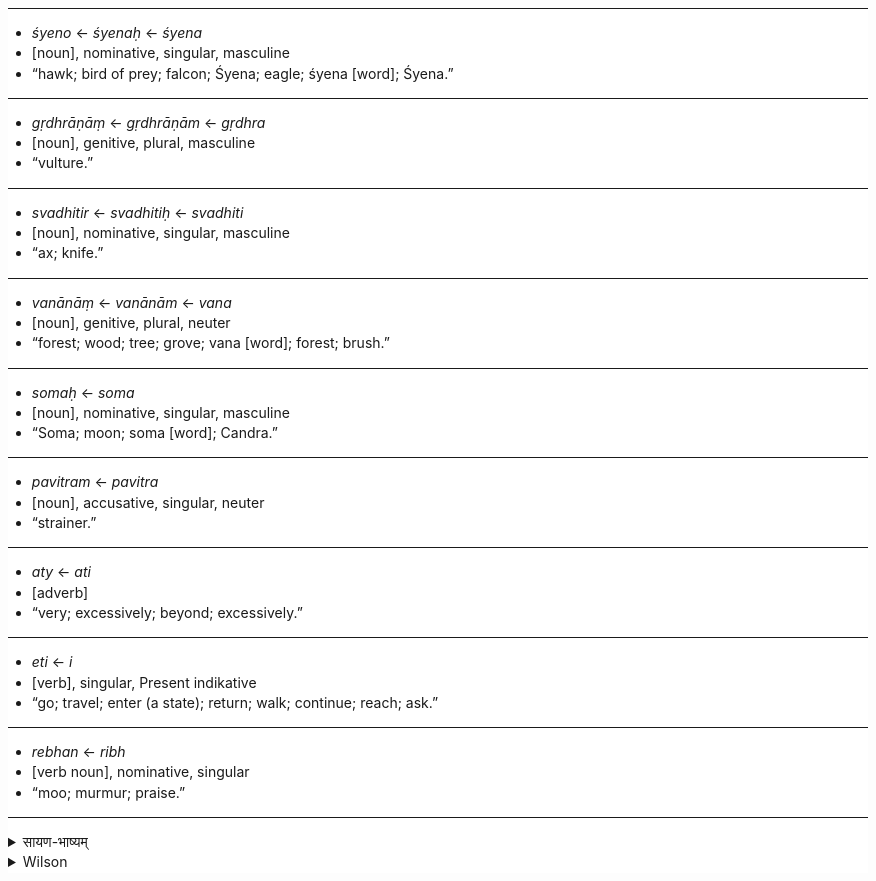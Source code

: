 ------------------------------------------------------------------------
- *śyeno* ← *śyenaḥ* ← *śyena*
- \[noun\], nominative, singular, masculine
- “hawk; bird of prey; falcon; Śyena; eagle; śyena \[word\]; Śyena.”
------------------------------------------------------------------------
- *gṛdhrāṇāṃ* ← *gṛdhrāṇām* ← *gṛdhra*
- \[noun\], genitive, plural, masculine
- “vulture.”
------------------------------------------------------------------------
- *svadhitir* ← *svadhitiḥ* ← *svadhiti*
- \[noun\], nominative, singular, masculine
- “ax; knife.”
------------------------------------------------------------------------
- *vanānāṃ* ← *vanānām* ← *vana*
- \[noun\], genitive, plural, neuter
- “forest; wood; tree; grove; vana \[word\]; forest; brush.”
------------------------------------------------------------------------
- *somaḥ* ← *soma*
- \[noun\], nominative, singular, masculine
- “Soma; moon; soma \[word\]; Candra.”
------------------------------------------------------------------------
- *pavitram* ← *pavitra*
- \[noun\], accusative, singular, neuter
- “strainer.”
------------------------------------------------------------------------
- *aty* ← *ati*
- \[adverb\]
- “very; excessively; beyond; excessively.”
------------------------------------------------------------------------
- *eti* ← *i*
- \[verb\], singular, Present indikative
- “go; travel; enter (a state); return; walk; continue; reach; ask.”
------------------------------------------------------------------------
- *rebhan* ← *ribh*
- \[verb noun\], nominative, singular
- “moo; murmur; praise.”
------------------------------------------------------------------------
</details>
<details><summary>सायण-भाष्यम्</summary></details>
<details><summary>Wilson</summary>
